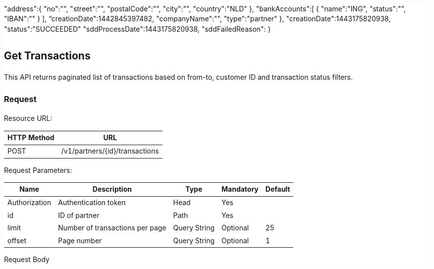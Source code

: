 "address":{
"no":"",
"street":"",
"postalCode":"",
"city":"",
"country":"NLD"
},
"bankAccounts":[
{
"name":"ING",
"status":"",
"IBAN":""
}
],
“creationDate":1442845397482,
"companyName":"",
"type":"partner"
},
"creationDate":1443175820938, "status":"SUCCEEDED"
"sddProcessDate":1443175820938,
"sddFailedReason": <please refer to Possible SDD failed reason section above>
}

## Get Transactions

This API returns paginated list of transactions based on from-to, customer ID and transaction
status filters.

### Request

Resource URL:

HTTP Method     | URL
 -------------- | --------------
 POST           | /v1/partners/{id}/transactions

Request Parameters:

Name             | Description                                                          | Type           | Mandatory      | Default
--------------   | --------------                                                       | -------------- | -------------- | --------------
 Authorization   | Authentication token                                                 | Head           | Yes            | 
 id              | ID of partner                                                        | Path           | Yes            |  
 limit           | Number of transactions per page                                      | Query String   | Optional       | 25
 offset          | Page number                                                          | Query String   | Optional       | 1
 
Request Body
 